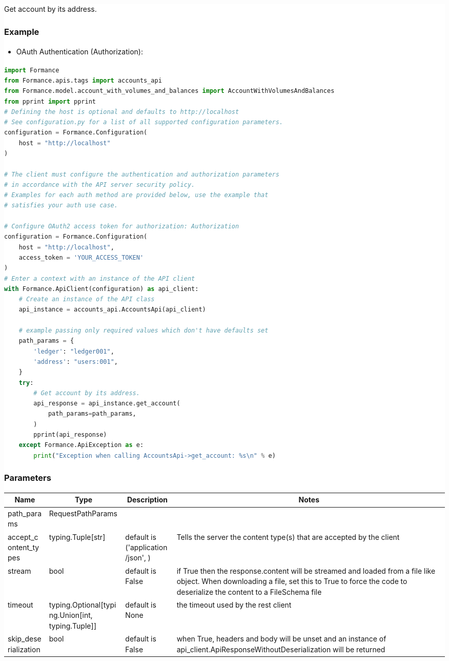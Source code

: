Get account by its address.

### Example

* OAuth Authentication (Authorization):
```python
import Formance
from Formance.apis.tags import accounts_api
from Formance.model.account_with_volumes_and_balances import AccountWithVolumesAndBalances
from pprint import pprint
# Defining the host is optional and defaults to http://localhost
# See configuration.py for a list of all supported configuration parameters.
configuration = Formance.Configuration(
    host = "http://localhost"
)

# The client must configure the authentication and authorization parameters
# in accordance with the API server security policy.
# Examples for each auth method are provided below, use the example that
# satisfies your auth use case.

# Configure OAuth2 access token for authorization: Authorization
configuration = Formance.Configuration(
    host = "http://localhost",
    access_token = 'YOUR_ACCESS_TOKEN'
)
# Enter a context with an instance of the API client
with Formance.ApiClient(configuration) as api_client:
    # Create an instance of the API class
    api_instance = accounts_api.AccountsApi(api_client)

    # example passing only required values which don't have defaults set
    path_params = {
        'ledger': "ledger001",
        'address': "users:001",
    }
    try:
        # Get account by its address.
        api_response = api_instance.get_account(
            path_params=path_params,
        )
        pprint(api_response)
    except Formance.ApiException as e:
        print("Exception when calling AccountsApi->get_account: %s\n" % e)
```
### Parameters

Name | Type | Description  | Notes
------------- | ------------- | ------------- | -------------
path_params | RequestPathParams | |
accept_content_types | typing.Tuple[str] | default is ('application/json', ) | Tells the server the content type(s) that are accepted by the client
stream | bool | default is False | if True then the response.content will be streamed and loaded from a file like object. When downloading a file, set this to True to force the code to deserialize the content to a FileSchema file
timeout | typing.Optional[typing.Union[int, typing.Tuple]] | default is None | the timeout used by the rest client
skip_deserialization | bool | default is False | when True, headers and body will be unset and an instance of api_client.ApiResponseWithoutDeserialization will be returned

